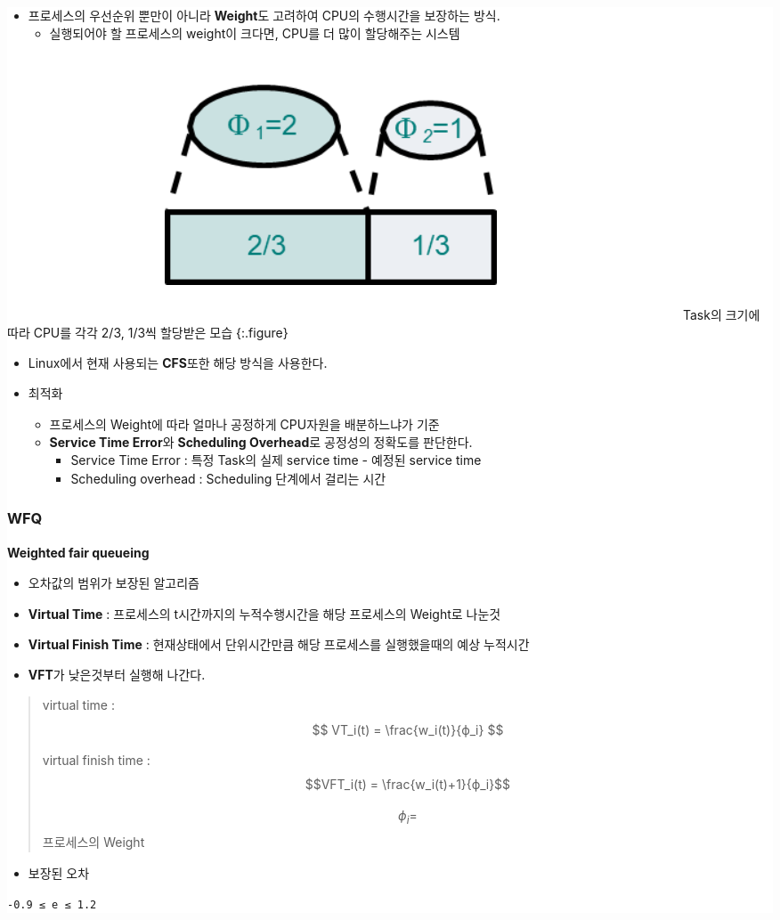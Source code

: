 * 프로세스의 우선순위 뿐만이 아니라 **Weight**도 고려하여 CPU의 수행시간을 보장하는 방식.
  * 실행되어야 할 프로세스의 weight이 크다면, CPU를 더 많이 할당해주는 시스템

![](/assets/img/blog/OS/PSS.PNG)
Task의 크기에 따라 CPU를 각각 2/3, 1/3씩 할당받은 모습
{:.figure}

* Linux에서 현재 사용되는 **CFS**또한 해당 방식을 사용한다.

* 최적화
  * 프로세스의 Weight에 따라 얼마나 공정하게 CPU자원을 배분하느냐가 기준
  * **Service Time Error**와 **Scheduling Overhead**로 공정성의 정확도를 판단한다.
    * Service Time Error : 특정 Task의 실제 service time - 예정된 service time
    * Scheduling overhead : Scheduling 단계에서 걸리는 시간
    
### WFQ

**Weighted fair queueing**
* 오차값의 범위가 보장된 알고리즘

* **Virtual Time**
: 프로세스의 t시간까지의 누적수행시간을 해당 프로세스의 Weight로 나눈것
* **Virtual Finish Time**
: 현재상태에서 단위시간만큼 해당 프로세스를 실행했을때의 예상 누적시간
* **VFT**가 낮은것부터 실행해 나간다.

>virtual time : $$ VT_i(t) = \frac{w_i(t)}{ϕ_i} $$
>
>virtual finish time : $$VFT_i(t) = \frac{w_i(t)+1}{ϕ_i}$$
>
>$$ϕ_i =$$ 프로세스의 Weight

* 보장된 오차
```
-0.9 ≤ e ≤ 1.2
```
